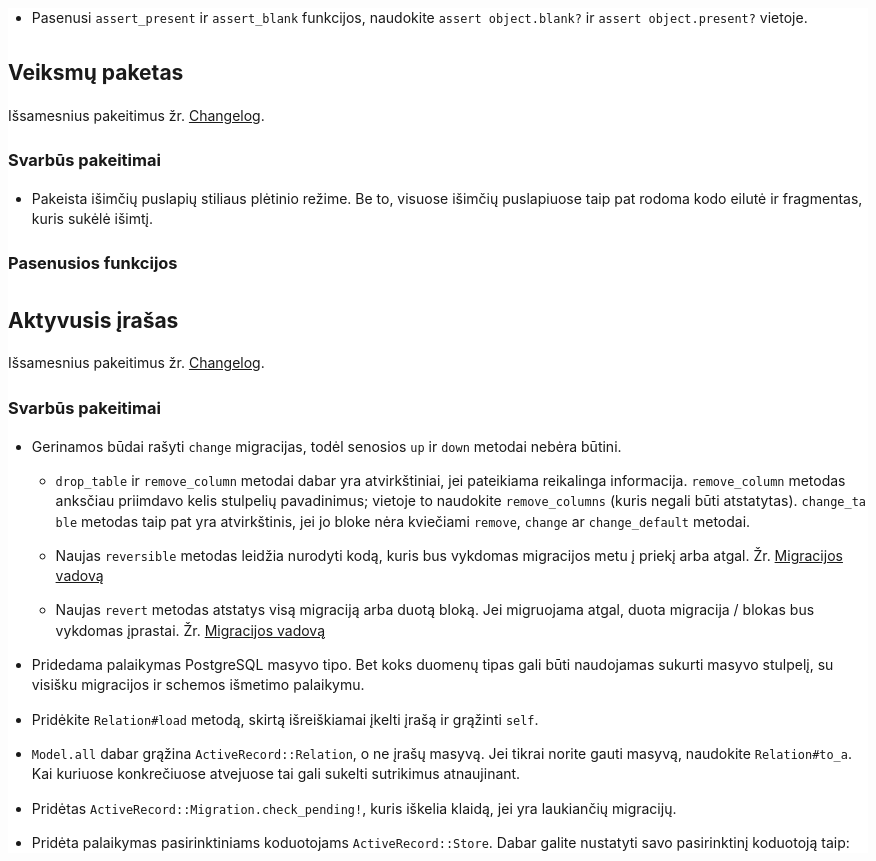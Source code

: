 * Pasenusi `assert_present` ir `assert_blank` funkcijos, naudokite `assert object.blank?` ir `assert object.present?` vietoje.

Veiksmų paketas
-----------

Išsamesnius pakeitimus žr. [Changelog](https://github.com/rails/rails/blob/4-0-stable/actionpack/CHANGELOG.md).

### Svarbūs pakeitimai

* Pakeista išimčių puslapių stiliaus plėtinio režime. Be to, visuose išimčių puslapiuose taip pat rodoma kodo eilutė ir fragmentas, kuris sukėlė išimtį.

### Pasenusios funkcijos


Aktyvusis įrašas
-------------

Išsamesnius pakeitimus žr. [Changelog](https://github.com/rails/rails/blob/4-0-stable/activerecord/CHANGELOG.md).

### Svarbūs pakeitimai

* Gerinamos būdai rašyti `change` migracijas, todėl senosios `up` ir `down` metodai nebėra būtini.

    * `drop_table` ir `remove_column` metodai dabar yra atvirkštiniai, jei pateikiama reikalinga informacija.
      `remove_column` metodas anksčiau priimdavo kelis stulpelių pavadinimus; vietoje to naudokite `remove_columns` (kuris negali būti atstatytas).
      `change_table` metodas taip pat yra atvirkštinis, jei jo bloke nėra kviečiami `remove`, `change` ar `change_default` metodai.

    * Naujas `reversible` metodas leidžia nurodyti kodą, kuris bus vykdomas migracijos metu į priekį arba atgal.
      Žr. [Migracijos vadovą](https://github.com/rails/rails/blob/main/guides/source/active_record_migrations.md#using-reversible)

    * Naujas `revert` metodas atstatys visą migraciją arba duotą bloką.
      Jei migruojama atgal, duota migracija / blokas bus vykdomas įprastai.
      Žr. [Migracijos vadovą](https://github.com/rails/rails/blob/main/guides/source/active_record_migrations.md#reverting-previous-migrations)

* Pridedama palaikymas PostgreSQL masyvo tipo. Bet koks duomenų tipas gali būti naudojamas sukurti masyvo stulpelį, su visišku migracijos ir schemos išmetimo palaikymu.
* Pridėkite `Relation#load` metodą, skirtą išreiškiamai įkelti įrašą ir grąžinti `self`.

* `Model.all` dabar grąžina `ActiveRecord::Relation`, o ne įrašų masyvą. Jei tikrai norite gauti masyvą, naudokite `Relation#to_a`. Kai kuriuose konkrečiuose atvejuose tai gali sukelti sutrikimus atnaujinant.

* Pridėtas `ActiveRecord::Migration.check_pending!`, kuris iškelia klaidą, jei yra laukiančių migracijų.

* Pridėta palaikymas pasirinktiniams koduotojams `ActiveRecord::Store`. Dabar galite nustatyti savo pasirinktinį koduotoją taip:
